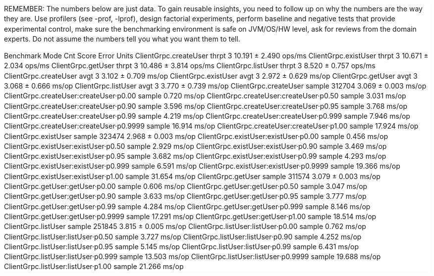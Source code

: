 REMEMBER: The numbers below are just data. To gain reusable insights, you need to follow up on
why the numbers are the way they are. Use profilers (see -prof, -lprof), design factorial
experiments, perform baseline and negative tests that provide experimental control, make sure
the benchmarking environment is safe on JVM/OS/HW level, ask for reviews from the domain experts.
Do not assume the numbers tell you what you want them to tell.

Benchmark                                   Mode     Cnt   Score   Error   Units
ClientGrpc.createUser                      thrpt       3  10.191 ± 2.490  ops/ms
ClientGrpc.existUser                       thrpt       3  10.671 ± 2.034  ops/ms
ClientGrpc.getUser                         thrpt       3  10.486 ± 3.814  ops/ms
ClientGrpc.listUser                        thrpt       3   8.520 ± 0.757  ops/ms
ClientGrpc.createUser                       avgt       3   3.102 ± 0.709   ms/op
ClientGrpc.existUser                        avgt       3   2.972 ± 0.629   ms/op
ClientGrpc.getUser                          avgt       3   3.068 ± 0.666   ms/op
ClientGrpc.listUser                         avgt       3   3.770 ± 0.739   ms/op
ClientGrpc.createUser                     sample  312704   3.069 ± 0.003   ms/op
ClientGrpc.createUser:createUser·p0.00    sample           0.720           ms/op
ClientGrpc.createUser:createUser·p0.50    sample           3.031           ms/op
ClientGrpc.createUser:createUser·p0.90    sample           3.596           ms/op
ClientGrpc.createUser:createUser·p0.95    sample           3.768           ms/op
ClientGrpc.createUser:createUser·p0.99    sample           4.219           ms/op
ClientGrpc.createUser:createUser·p0.999   sample           7.946           ms/op
ClientGrpc.createUser:createUser·p0.9999  sample          16.914           ms/op
ClientGrpc.createUser:createUser·p1.00    sample          17.924           ms/op
ClientGrpc.existUser                      sample  323474   2.968 ± 0.003   ms/op
ClientGrpc.existUser:existUser·p0.00      sample           0.456           ms/op
ClientGrpc.existUser:existUser·p0.50      sample           2.929           ms/op
ClientGrpc.existUser:existUser·p0.90      sample           3.469           ms/op
ClientGrpc.existUser:existUser·p0.95      sample           3.682           ms/op
ClientGrpc.existUser:existUser·p0.99      sample           4.293           ms/op
ClientGrpc.existUser:existUser·p0.999     sample           6.591           ms/op
ClientGrpc.existUser:existUser·p0.9999    sample          19.366           ms/op
ClientGrpc.existUser:existUser·p1.00      sample          31.654           ms/op
ClientGrpc.getUser                        sample  311574   3.079 ± 0.003   ms/op
ClientGrpc.getUser:getUser·p0.00          sample           0.606           ms/op
ClientGrpc.getUser:getUser·p0.50          sample           3.047           ms/op
ClientGrpc.getUser:getUser·p0.90          sample           3.633           ms/op
ClientGrpc.getUser:getUser·p0.95          sample           3.777           ms/op
ClientGrpc.getUser:getUser·p0.99          sample           4.284           ms/op
ClientGrpc.getUser:getUser·p0.999         sample           8.146           ms/op
ClientGrpc.getUser:getUser·p0.9999        sample          17.291           ms/op
ClientGrpc.getUser:getUser·p1.00          sample          18.514           ms/op
ClientGrpc.listUser                       sample  251845   3.815 ± 0.005   ms/op
ClientGrpc.listUser:listUser·p0.00        sample           0.762           ms/op
ClientGrpc.listUser:listUser·p0.50        sample           3.727           ms/op
ClientGrpc.listUser:listUser·p0.90        sample           4.252           ms/op
ClientGrpc.listUser:listUser·p0.95        sample           5.145           ms/op
ClientGrpc.listUser:listUser·p0.99        sample           6.431           ms/op
ClientGrpc.listUser:listUser·p0.999       sample          13.503           ms/op
ClientGrpc.listUser:listUser·p0.9999      sample          19.688           ms/op
ClientGrpc.listUser:listUser·p1.00        sample          21.266           ms/op
